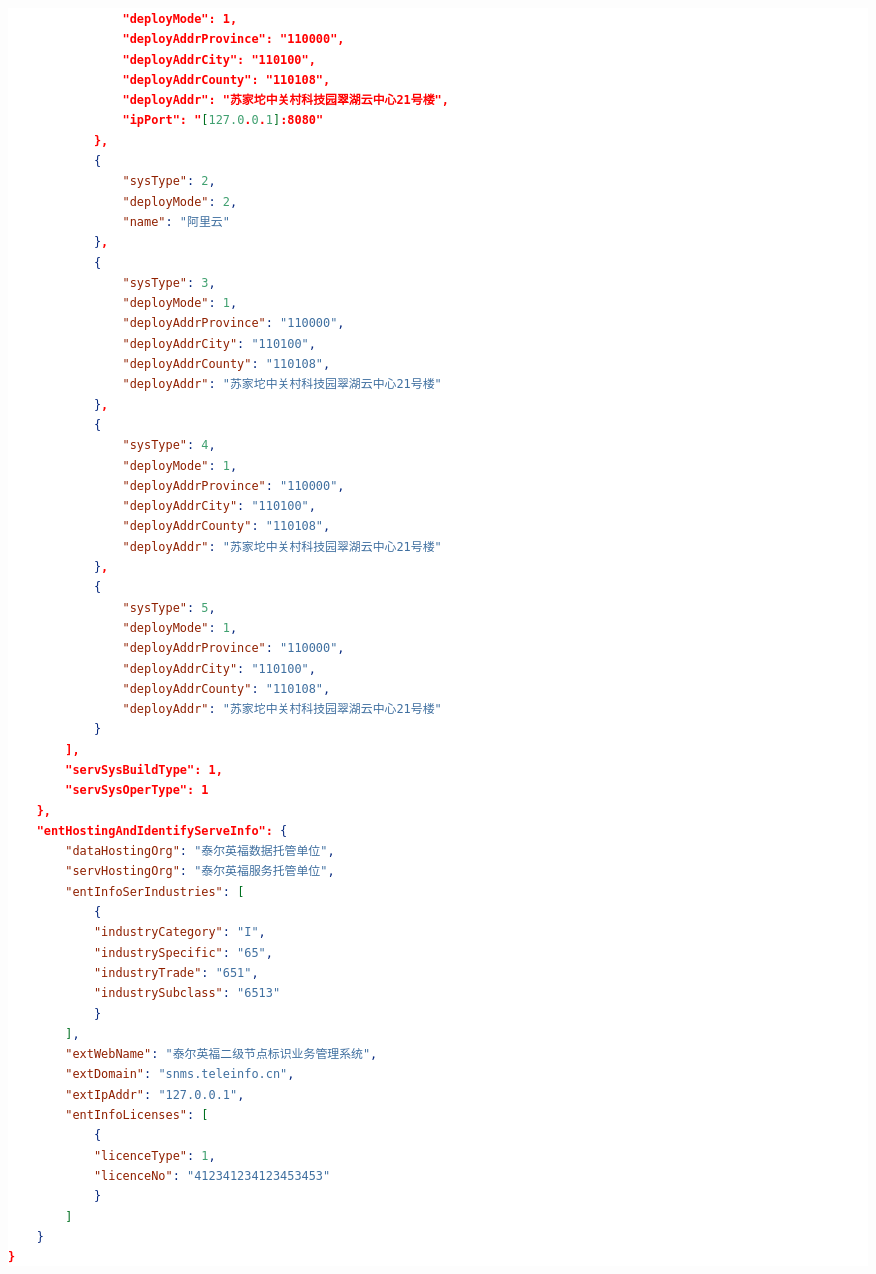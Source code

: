 ```json
                "deployMode": 1,
                "deployAddrProvince": "110000",
                "deployAddrCity": "110100",
                "deployAddrCounty": "110108",
                "deployAddr": "苏家坨中关村科技园翠湖云中心21号楼",
                "ipPort": "[127.0.0.1]:8080"
            },
            {
                "sysType": 2,
                "deployMode": 2,
                "name": "阿里云"
            },
            {
                "sysType": 3,
                "deployMode": 1,
                "deployAddrProvince": "110000",
                "deployAddrCity": "110100",
                "deployAddrCounty": "110108",
                "deployAddr": "苏家坨中关村科技园翠湖云中心21号楼"
            },
            {
                "sysType": 4,
                "deployMode": 1,
                "deployAddrProvince": "110000",
                "deployAddrCity": "110100",
                "deployAddrCounty": "110108",
                "deployAddr": "苏家坨中关村科技园翠湖云中心21号楼"
            },
            {
                "sysType": 5,
                "deployMode": 1,
                "deployAddrProvince": "110000",
                "deployAddrCity": "110100",
                "deployAddrCounty": "110108",
                "deployAddr": "苏家坨中关村科技园翠湖云中心21号楼"
            }
        ], 
        "servSysBuildType": 1,
        "servSysOperType": 1
    },
    "entHostingAndIdentifyServeInfo": {
        "dataHostingOrg": "泰尔英福数据托管单位",
        "servHostingOrg": "泰尔英福服务托管单位",
        "entInfoSerIndustries": [
            {
            "industryCategory": "I",
            "industrySpecific": "65",
            "industryTrade": "651",
            "industrySubclass": "6513"
            }
        ],
        "extWebName": "泰尔英福二级节点标识业务管理系统",
        "extDomain": "snms.teleinfo.cn",
        "extIpAddr": "127.0.0.1",
        "entInfoLicenses": [
            {
            "licenceType": 1,
            "licenceNo": "412341234123453453"
            }
        ]
    }
}
```